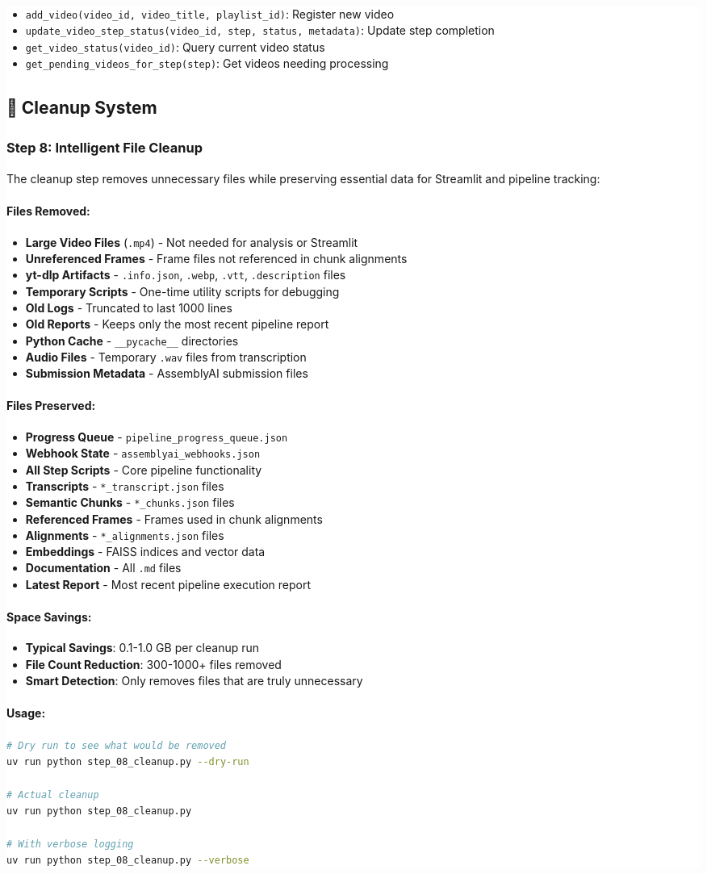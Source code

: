 - `add_video(video_id, video_title, playlist_id)`: Register new video
- `update_video_step_status(video_id, step, status, metadata)`: Update step completion
- `get_video_status(video_id)`: Query current video status
- `get_pending_videos_for_step(step)`: Get videos needing processing

## 🧹 Cleanup System

### **Step 8: Intelligent File Cleanup**

The cleanup step removes unnecessary files while preserving essential data for Streamlit and pipeline tracking:

#### **Files Removed:**
- **Large Video Files** (`.mp4`) - Not needed for analysis or Streamlit
- **Unreferenced Frames** - Frame files not referenced in chunk alignments
- **yt-dlp Artifacts** - `.info.json`, `.webp`, `.vtt`, `.description` files
- **Temporary Scripts** - One-time utility scripts for debugging
- **Old Logs** - Truncated to last 1000 lines
- **Old Reports** - Keeps only the most recent pipeline report
- **Python Cache** - `__pycache__` directories
- **Audio Files** - Temporary `.wav` files from transcription
- **Submission Metadata** - AssemblyAI submission files

#### **Files Preserved:**
- **Progress Queue** - `pipeline_progress_queue.json`
- **Webhook State** - `assemblyai_webhooks.json`
- **All Step Scripts** - Core pipeline functionality
- **Transcripts** - `*_transcript.json` files
- **Semantic Chunks** - `*_chunks.json` files
- **Referenced Frames** - Frames used in chunk alignments
- **Alignments** - `*_alignments.json` files
- **Embeddings** - FAISS indices and vector data
- **Documentation** - All `.md` files
- **Latest Report** - Most recent pipeline execution report

#### **Space Savings:**
- **Typical Savings**: 0.1-1.0 GB per cleanup run
- **File Count Reduction**: 300-1000+ files removed
- **Smart Detection**: Only removes files that are truly unnecessary

#### **Usage:**
```bash
# Dry run to see what would be removed
uv run python step_08_cleanup.py --dry-run

# Actual cleanup
uv run python step_08_cleanup.py

# With verbose logging
uv run python step_08_cleanup.py --verbose
```
